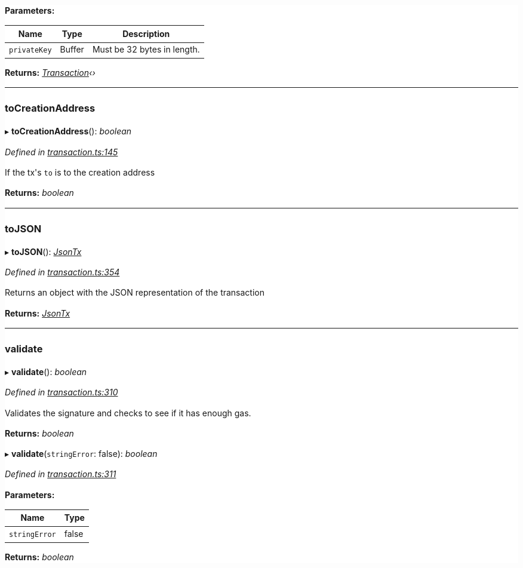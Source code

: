 **Parameters:**

Name | Type | Description |
------ | ------ | ------ |
`privateKey` | Buffer | Must be 32 bytes in length.  |

**Returns:** *[Transaction](_index_.transaction.md)‹›*

___

###  toCreationAddress

▸ **toCreationAddress**(): *boolean*

*Defined in [transaction.ts:145](https://github.com/ethereumjs/ethereumjs-vm/blob/master/packages/tx/src/transaction.ts#L145)*

If the tx's `to` is to the creation address

**Returns:** *boolean*

___

###  toJSON

▸ **toJSON**(): *[JsonTx](../interfaces/_index_.jsontx.md)*

*Defined in [transaction.ts:354](https://github.com/ethereumjs/ethereumjs-vm/blob/master/packages/tx/src/transaction.ts#L354)*

Returns an object with the JSON representation of the transaction

**Returns:** *[JsonTx](../interfaces/_index_.jsontx.md)*

___

###  validate

▸ **validate**(): *boolean*

*Defined in [transaction.ts:310](https://github.com/ethereumjs/ethereumjs-vm/blob/master/packages/tx/src/transaction.ts#L310)*

Validates the signature and checks to see if it has enough gas.

**Returns:** *boolean*

▸ **validate**(`stringError`: false): *boolean*

*Defined in [transaction.ts:311](https://github.com/ethereumjs/ethereumjs-vm/blob/master/packages/tx/src/transaction.ts#L311)*

**Parameters:**

Name | Type |
------ | ------ |
`stringError` | false |

**Returns:** *boolean*
